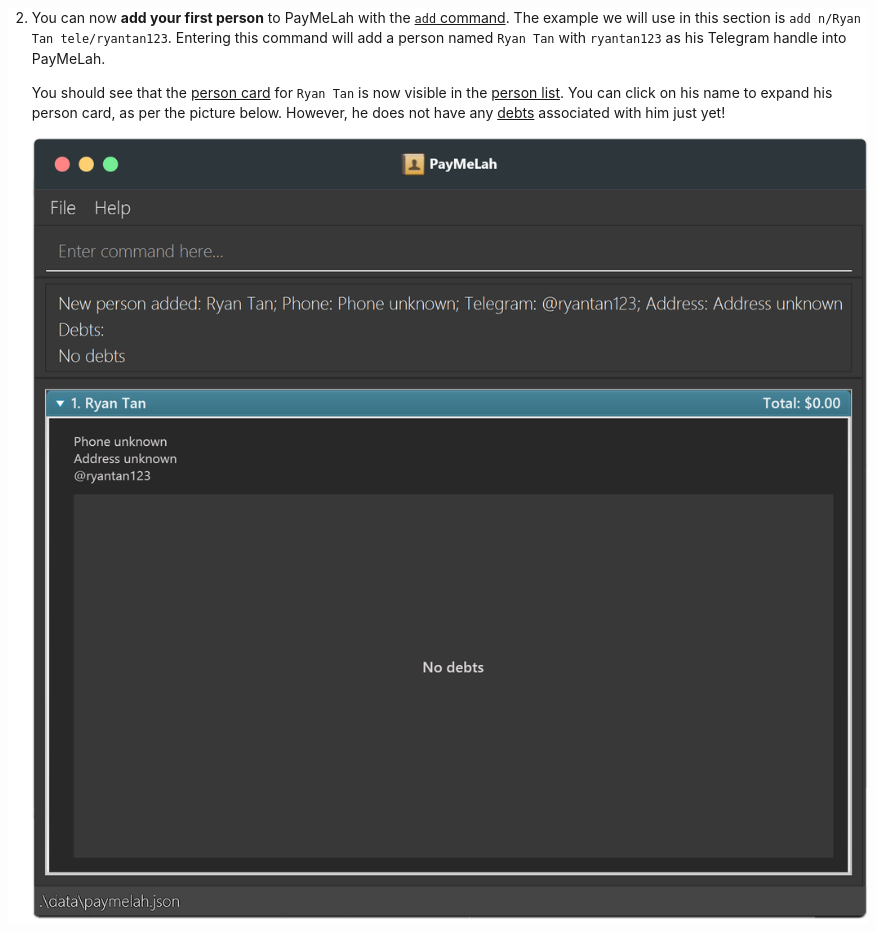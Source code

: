 <div style="page-break-after: always;"></div>

2. You can now **add your first person** to PayMeLah with the [`add` command](#adding-a-person-add). The example we will use in this section is `add n/Ryan Tan tele/ryantan123`. Entering this command will add a person named `Ryan Tan` with `ryantan123` as his Telegram handle into PayMeLah.<br>

    You should see that the [person card](#person-list-section) for `Ryan Tan` is now visible in the [person list](#person-list-section). You can click on his name to expand his person card, as per the picture below. However, he does not have any [debts](#glossary-debt) associated with him just yet!

   ![Ryan Tan list](images/RyanTanList.png)
